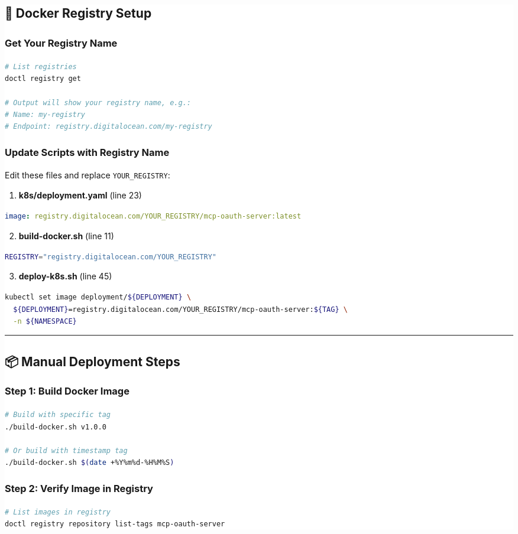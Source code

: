 
## 🐳 Docker Registry Setup

### Get Your Registry Name

```bash
# List registries
doctl registry get

# Output will show your registry name, e.g.:
# Name: my-registry
# Endpoint: registry.digitalocean.com/my-registry
```

### Update Scripts with Registry Name

Edit these files and replace `YOUR_REGISTRY`:

1. **k8s/deployment.yaml** (line 23)
```yaml
image: registry.digitalocean.com/YOUR_REGISTRY/mcp-oauth-server:latest
```

2. **build-docker.sh** (line 11)
```bash
REGISTRY="registry.digitalocean.com/YOUR_REGISTRY"
```

3. **deploy-k8s.sh** (line 45)
```bash
kubectl set image deployment/${DEPLOYMENT} \
  ${DEPLOYMENT}=registry.digitalocean.com/YOUR_REGISTRY/mcp-oauth-server:${TAG} \
  -n ${NAMESPACE}
```

---

## 📦 Manual Deployment Steps

### Step 1: Build Docker Image

```bash
# Build with specific tag
./build-docker.sh v1.0.0

# Or build with timestamp tag
./build-docker.sh $(date +%Y%m%d-%H%M%S)
```

### Step 2: Verify Image in Registry

```bash
# List images in registry
doctl registry repository list-tags mcp-oauth-server
```

